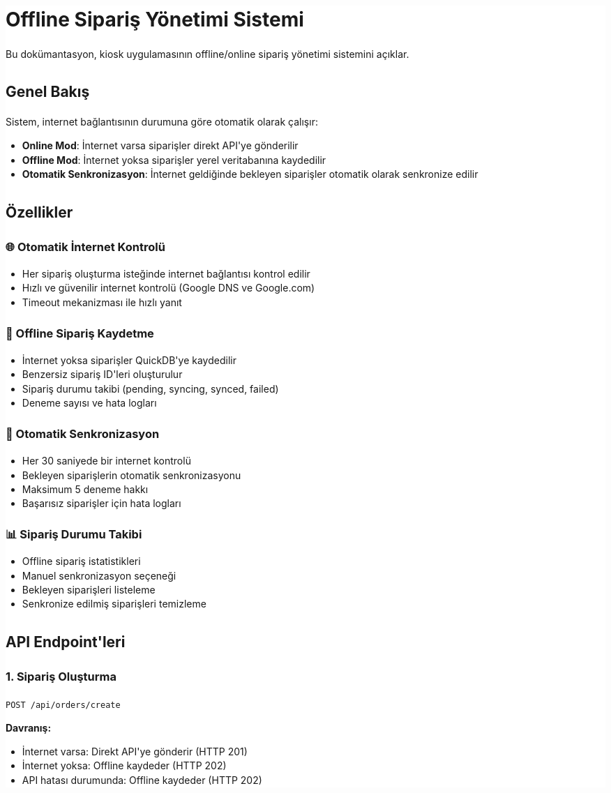 # Offline Sipariş Yönetimi Sistemi

Bu dokümantasyon, kiosk uygulamasının offline/online sipariş yönetimi sistemini açıklar.

## Genel Bakış

Sistem, internet bağlantısının durumuna göre otomatik olarak çalışır:
- **Online Mod**: İnternet varsa siparişler direkt API'ye gönderilir
- **Offline Mod**: İnternet yoksa siparişler yerel veritabanına kaydedilir
- **Otomatik Senkronizasyon**: İnternet geldiğinde bekleyen siparişler otomatik olarak senkronize edilir

## Özellikler

### 🌐 Otomatik İnternet Kontrolü
- Her sipariş oluşturma isteğinde internet bağlantısı kontrol edilir
- Hızlı ve güvenilir internet kontrolü (Google DNS ve Google.com)
- Timeout mekanizması ile hızlı yanıt

### 💾 Offline Sipariş Kaydetme
- İnternet yoksa siparişler QuickDB'ye kaydedilir
- Benzersiz sipariş ID'leri oluşturulur
- Sipariş durumu takibi (pending, syncing, synced, failed)
- Deneme sayısı ve hata logları

### 🔄 Otomatik Senkronizasyon
- Her 30 saniyede bir internet kontrolü
- Bekleyen siparişlerin otomatik senkronizasyonu
- Maksimum 5 deneme hakkı
- Başarısız siparişler için hata logları

### 📊 Sipariş Durumu Takibi
- Offline sipariş istatistikleri
- Manuel senkronizasyon seçeneği
- Bekleyen siparişleri listeleme
- Senkronize edilmiş siparişleri temizleme

## API Endpoint'leri

### 1. Sipariş Oluşturma
```http
POST /api/orders/create
```

**Davranış:**
- İnternet varsa: Direkt API'ye gönderir (HTTP 201)
- İnternet yoksa: Offline kaydeder (HTTP 202)
- API hatası durumunda: Offline kaydeder (HTTP 202)
